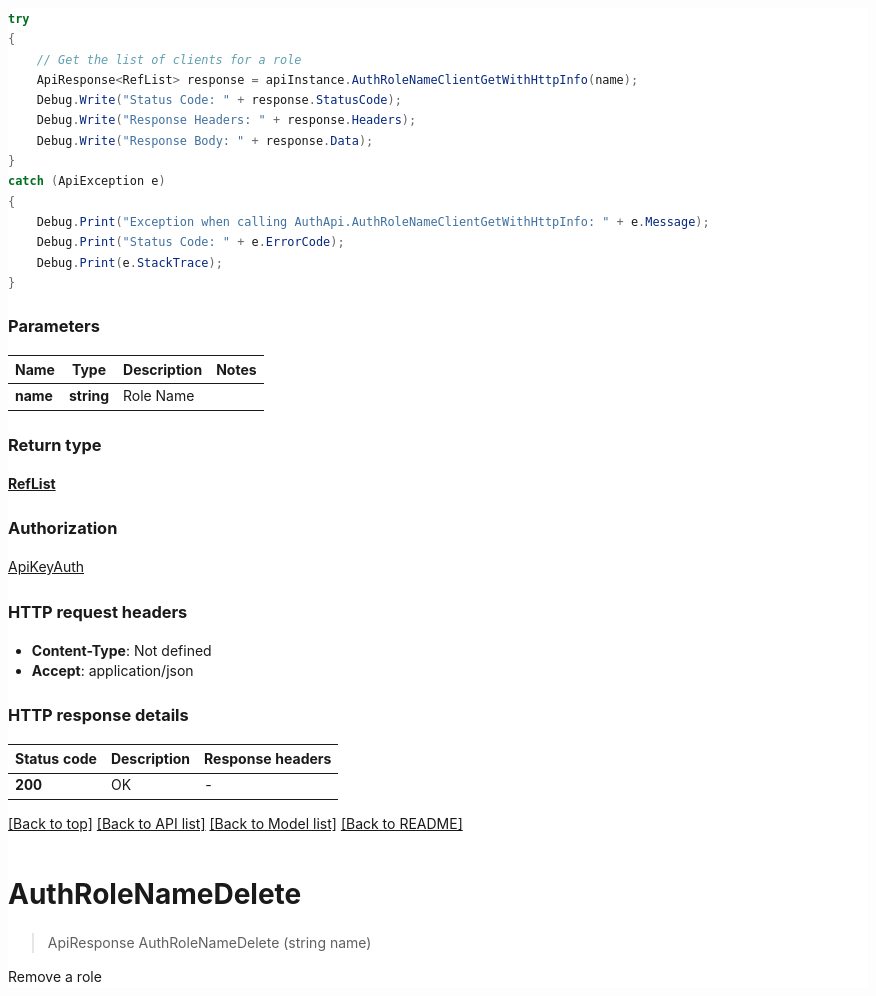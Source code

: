 ```csharp
try
{
    // Get the list of clients for a role
    ApiResponse<RefList> response = apiInstance.AuthRoleNameClientGetWithHttpInfo(name);
    Debug.Write("Status Code: " + response.StatusCode);
    Debug.Write("Response Headers: " + response.Headers);
    Debug.Write("Response Body: " + response.Data);
}
catch (ApiException e)
{
    Debug.Print("Exception when calling AuthApi.AuthRoleNameClientGetWithHttpInfo: " + e.Message);
    Debug.Print("Status Code: " + e.ErrorCode);
    Debug.Print(e.StackTrace);
}
```

### Parameters

| Name | Type | Description | Notes |
|------|------|-------------|-------|
| **name** | **string** | Role Name |  |

### Return type

[**RefList**](RefList.md)

### Authorization

[ApiKeyAuth](../README.md#ApiKeyAuth)

### HTTP request headers

 - **Content-Type**: Not defined
 - **Accept**: application/json


### HTTP response details
| Status code | Description | Response headers |
|-------------|-------------|------------------|
| **200** | OK |  -  |

[[Back to top]](#) [[Back to API list]](../README.md#documentation-for-api-endpoints) [[Back to Model list]](../README.md#documentation-for-models) [[Back to README]](../README.md)

<a id="authrolenamedelete"></a>
# **AuthRoleNameDelete**
> ApiResponse AuthRoleNameDelete (string name)

Remove a role
